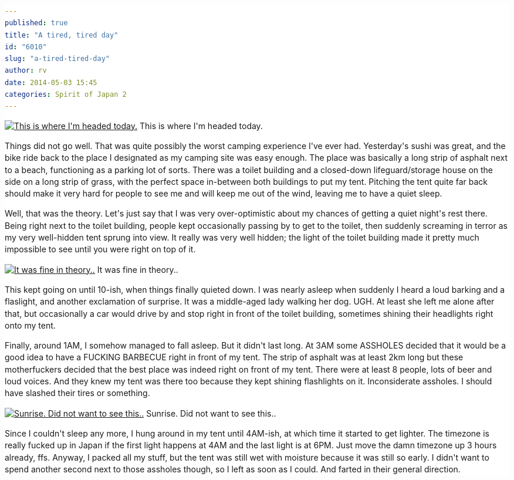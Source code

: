 ```yaml
---
published: true
title: "A tired, tired day"
id: "6010"
slug: "a-tired-tired-day"
author: rv
date: 2014-05-03 15:45
categories: Spirit of Japan 2
---
```

<div class="caption">
<a href="https://s3.amazonaws.com/cfwblog/uploads/2014/05/PEN50363.jpg"><img class="size-medium wp-image-6019" src="https://s3.amazonaws.com/cfwblog/uploads/2014/05/PEN50363-400x266.jpg" alt="This is where I'm headed today." width="400" height="266" /></a> This is where I'm headed today.
</div>

Things did not go well. That was quite possibly the worst camping experience I've ever had. Yesterday's sushi was great, and the bike ride back to the place I designated as my camping site was easy enough. The place was basically a long strip of asphalt next to a beach, functioning as a parking lot of sorts. There was a toilet building and a closed-down lifeguard/storage house on the side on a long strip of grass, with the perfect space in-between both buildings to put my tent. Pitching the tent quite far back should make it very hard for people to see me and will keep me out of the wind, leaving me to have a quiet sleep.

Well, that was the theory. Let's just say that I was very over-optimistic about my chances of getting a quiet night's rest there. Being right next to the toilet building, people kept occasionally passing by to get to the toilet, then suddenly screaming in terror as my very well-hidden tent sprung into view. It really was very well hidden; the light of the toilet building made it pretty much impossible to see until you were right on top of it.

<div class="caption">
<a href="https://s3.amazonaws.com/cfwblog/uploads/2014/05/PEN50252.jpg"><img class="size-medium wp-image-6014" src="https://s3.amazonaws.com/cfwblog/uploads/2014/05/PEN50252-400x266.jpg" alt="It was fine in theory.." width="400" height="266" /></a> It was fine in theory..
</div>

This kept going on until 10-ish, when things finally quieted down. I was nearly asleep when suddenly I heard a loud barking and a flaslight, and another exclamation of surprise. It was a middle-aged lady walking her dog. UGH. At least she left me alone after that, but occasionally a car would drive by and stop right in front of the toilet building, sometimes shining their headlights right onto my tent.

Finally, around 1AM, I somehow managed to fall asleep. But it didn't last long. At 3AM some ASSHOLES decided that it would be a good idea to have a FUCKING BARBECUE right in front of my tent. The strip of asphalt was at least 2km long but these motherfuckers decided that the best place was indeed right on front of my tent. There were at least 8 people, lots of beer and loud voices. And they knew my tent was there too because they kept shining flashlights on it. Inconsiderate assholes. I should have slashed their tires or something.

<div class="caption">
<a href="https://s3.amazonaws.com/cfwblog/uploads/2014/05/PEN50283.jpg"><img class="size-medium wp-image-6015" src="https://s3.amazonaws.com/cfwblog/uploads/2014/05/PEN50283-400x266.jpg" alt="Sunrise. Did not want to see this.." width="400" height="266" /></a> Sunrise. Did not want to see this..
</div>

Since I couldn't sleep any more, I hung around in my tent until 4AM-ish, at which time it started to get lighter. The timezone is really fucked up in Japan if the first light happens at 4AM and the last light is at 6PM. Just move the damn timezone up 3 hours already, ffs. Anyway, I packed all my stuff, but the tent was still wet with moisture because it was still so early. I didn't want to spend another second next to those assholes though, so I left as soon as I could. And farted in their general direction.
